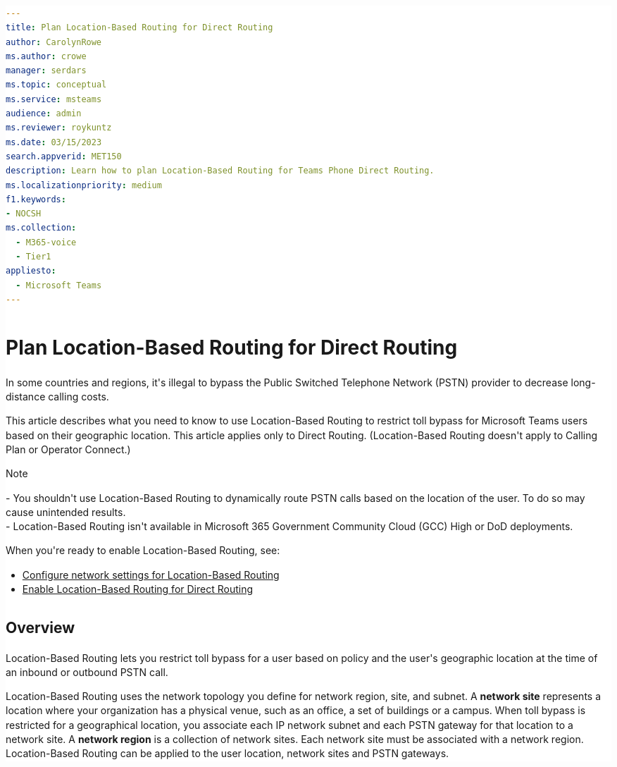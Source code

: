 ```yaml
---
title: Plan Location-Based Routing for Direct Routing
author: CarolynRowe
ms.author: crowe
manager: serdars
ms.topic: conceptual
ms.service: msteams
audience: admin
ms.reviewer: roykuntz
ms.date: 03/15/2023
search.appverid: MET150
description: Learn how to plan Location-Based Routing for Teams Phone Direct Routing.
ms.localizationpriority: medium
f1.keywords:
- NOCSH
ms.collection: 
  - M365-voice
  - Tier1
appliesto: 
  - Microsoft Teams
---
```


# Plan Location-Based Routing for Direct Routing

In some countries and regions, it's illegal to bypass the Public Switched Telephone Network (PSTN) provider to decrease long-distance calling costs. 

This article describes what you need to know to use Location-Based Routing to restrict toll bypass for Microsoft Teams users based on their geographic location. This article applies only to Direct Routing. (Location-Based Routing doesn't apply to Calling Plan or Operator Connect.)

> [!NOTE]
> \- You shouldn't use Location-Based Routing to dynamically route PSTN calls based on the location of the user. To do so may cause unintended results. <br> - Location-Based Routing isn't available in Microsoft 365 Government Community Cloud (GCC) High or DoD deployments. 

When you're ready to enable Location-Based Routing, see:

- [Configure network settings for Location-Based Routing](location-based-routing-configure-network-settings.md)
- [Enable Location-Based Routing for Direct Routing](location-based-routing-enable.md)


## Overview

Location-Based Routing lets you restrict toll bypass for a user based on policy and the user's geographic location at the time of an inbound or outbound PSTN call. 

Location-Based Routing uses the network topology you define for network region, site, and subnet. A **network site** represents a location where your organization has a physical venue, such as an office, a set of buildings or a campus. When toll bypass is restricted for a geographical location, you associate each IP network subnet and each PSTN gateway for that location to a network site. A **network region** is a collection of network sites. Each network site must be associated with a network region. Location-Based Routing can be applied to the user location, network sites and PSTN gateways. 
